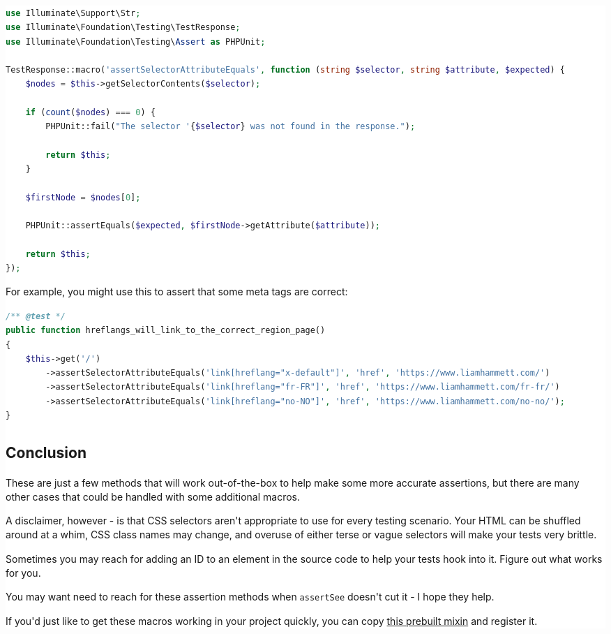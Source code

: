 ```php
use Illuminate\Support\Str;
use Illuminate\Foundation\Testing\TestResponse;
use Illuminate\Foundation\Testing\Assert as PHPUnit;

TestResponse::macro('assertSelectorAttributeEquals', function (string $selector, string $attribute, $expected) {
    $nodes = $this->getSelectorContents($selector);

    if (count($nodes) === 0) {
        PHPUnit::fail("The selector '{$selector} was not found in the response.");

        return $this;
    }

    $firstNode = $nodes[0];

    PHPUnit::assertEquals($expected, $firstNode->getAttribute($attribute));

    return $this;
});
```

For example, you might use this to assert that some meta tags are correct:

```php
/** @test */
public function hreflangs_will_link_to_the_correct_region_page()
{
    $this->get('/')
        ->assertSelectorAttributeEquals('link[hreflang="x-default"]', 'href', 'https://www.liamhammett.com/')
        ->assertSelectorAttributeEquals('link[hreflang="fr-FR"]', 'href', 'https://www.liamhammett.com/fr-fr/')
        ->assertSelectorAttributeEquals('link[hreflang="no-NO"]', 'href', 'https://www.liamhammett.com/no-no/');
}
```

## Conclusion

These are just a few methods that will work out-of-the-box to help make some more accurate assertions, but there are many other cases that could be handled with some additional macros.

A disclaimer, however - is that CSS selectors aren't appropriate to use for every testing scenario. Your HTML can be shuffled around at a whim, CSS class names may change, and overuse of either terse or vague selectors will make your tests very brittle.

Sometimes you may reach for adding an ID to an element in the source code to help your tests hook into it. Figure out what works for you.

You may want need to reach for these assertion methods when `assertSee` doesn't cut it - I hope they help.

If you'd just like to get these macros working in your project quickly, you can copy [this prebuilt mixin](https://gist.github.com/imliam/0a373d86dbf3d8706d057f184dd83cf3) and register it.